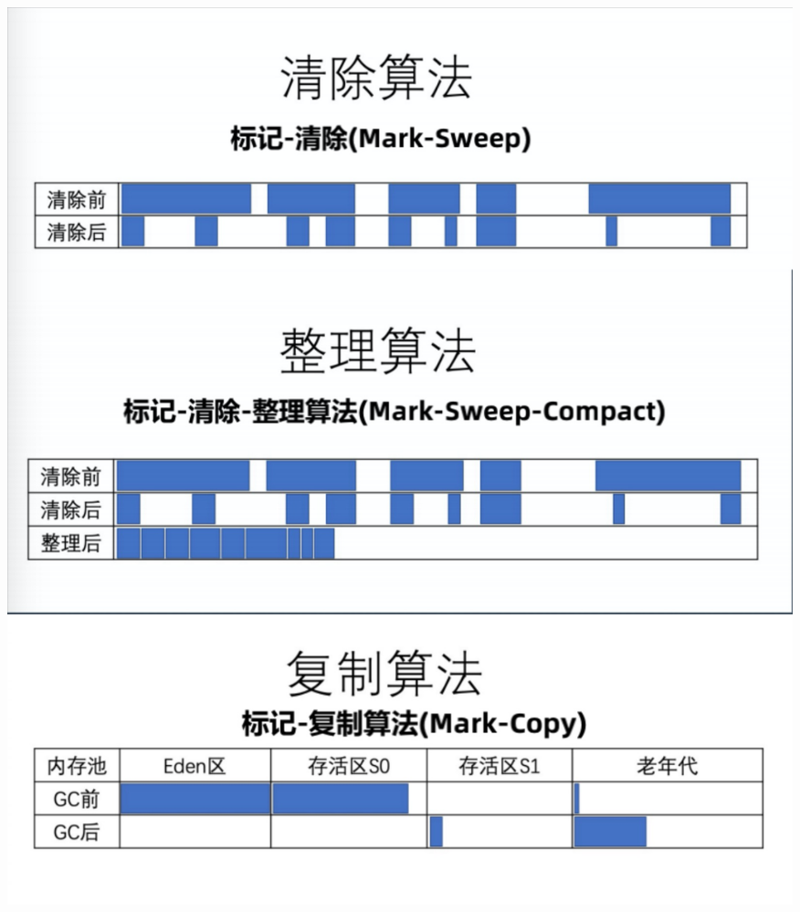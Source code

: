 ![image-20201027161821717](./README.assets/image-20201027161821717.png)

![image-20201027161831092](./README.assets/image-20201027161831092.png)
